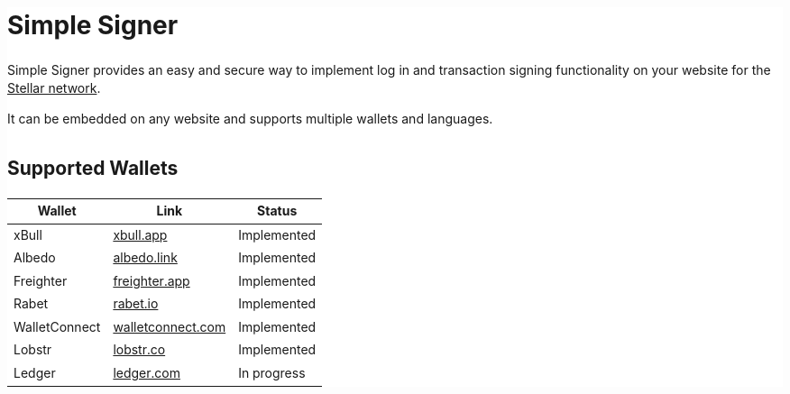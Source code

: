 # Simple Signer

Simple Signer provides an easy and secure way to implement log in and transaction signing functionality on your website
for the [Stellar network](https://stellar.org).

It can be embedded on any website and supports multiple wallets and languages.

## Supported Wallets

<table>
    <thead>
        <tr>
            <th>Wallet</th>
            <th>Link</th>
            <th>Status</th>
        </tr>
    </thead>
    <tbody>
    <tr>
        <td>xBull</td>
        <td><a href="https://xbull.app">xbull.app</a></td>
        <td>Implemented</td>
    </tr>
    <tr>
        <td>Albedo</td>
        <td><a href="https://albedo.link/">albedo.link</a></td>
        <td>Implemented</td>
    </tr>
    <tr>
        <td>Freighter</td>
        <td><a href="https://www.freighter.app/">freighter.app</a></td>
        <td>Implemented</td>
    </tr>
    <tr>
        <td>Rabet</td>
        <td><a href="https://rabet.io/">rabet.io</a></td>
        <td>Implemented</td>
    </tr>
    <tr>
        <td>WalletConnect</td>
        <td><a href="https://walletconnect.com/">walletconnect.com</a></td>
        <td>Implemented</td>
    </tr>
    <tr>
        <td>Lobstr</td>
        <td><a href="https://lobstr.co/">lobstr.co</a></td>
        <td>Implemented</td>
    </tr>
    <tr>
        <td>Ledger</td>
        <td><a href="https://ledger.com">ledger.com</a></td>
        <td>In progress</td>
    </tr>
    </tbody>
</table>
